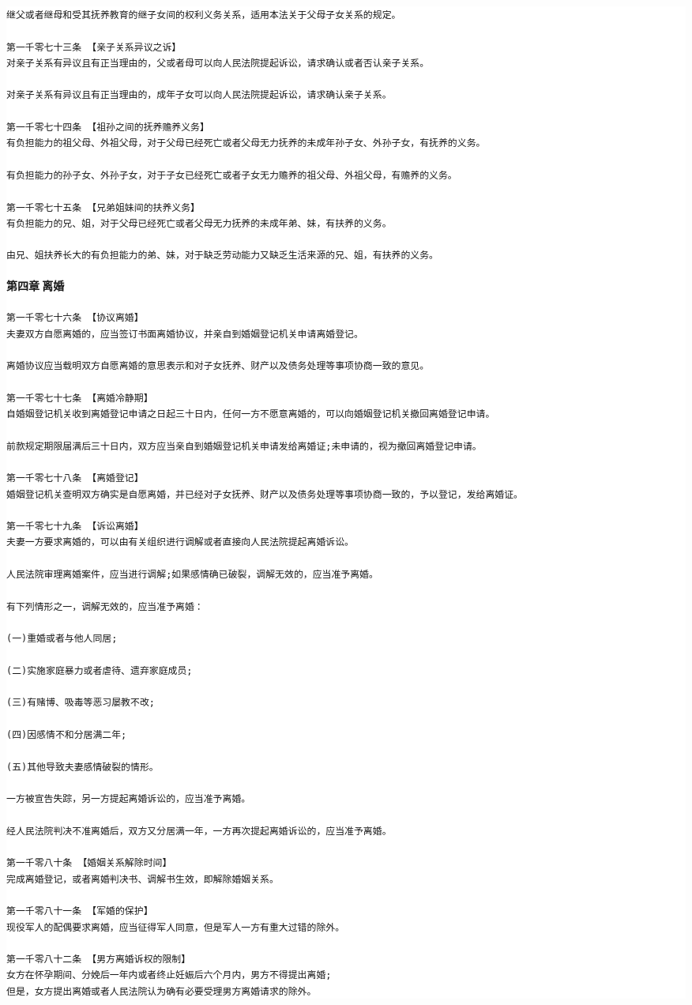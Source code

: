     继父或者继母和受其抚养教育的继子女间的权利义务关系，适用本法关于父母子女关系的规定。
    
    第一千零七十三条 【亲子关系异议之诉】
    对亲子关系有异议且有正当理由的，父或者母可以向人民法院提起诉讼，请求确认或者否认亲子关系。
    
    对亲子关系有异议且有正当理由的，成年子女可以向人民法院提起诉讼，请求确认亲子关系。
    
    第一千零七十四条 【祖孙之间的抚养赡养义务】
    有负担能力的祖父母、外祖父母，对于父母已经死亡或者父母无力抚养的未成年孙子女、外孙子女，有抚养的义务。
    
    有负担能力的孙子女、外孙子女，对于子女已经死亡或者子女无力赡养的祖父母、外祖父母，有赡养的义务。
    
    第一千零七十五条 【兄弟姐妹间的扶养义务】
    有负担能力的兄、姐，对于父母已经死亡或者父母无力抚养的未成年弟、妹，有扶养的义务。
    
    由兄、姐扶养长大的有负担能力的弟、妹，对于缺乏劳动能力又缺乏生活来源的兄、姐，有扶养的义务。
    
#### 第四章 离婚

    第一千零七十六条 【协议离婚】
    夫妻双方自愿离婚的，应当签订书面离婚协议，并亲自到婚姻登记机关申请离婚登记。
    
    离婚协议应当载明双方自愿离婚的意思表示和对子女抚养、财产以及债务处理等事项协商一致的意见。
    
    第一千零七十七条 【离婚冷静期】
    自婚姻登记机关收到离婚登记申请之日起三十日内，任何一方不愿意离婚的，可以向婚姻登记机关撤回离婚登记申请。
    
    前款规定期限届满后三十日内，双方应当亲自到婚姻登记机关申请发给离婚证;未申请的，视为撤回离婚登记申请。
    
    第一千零七十八条 【离婚登记】
    婚姻登记机关查明双方确实是自愿离婚，并已经对子女抚养、财产以及债务处理等事项协商一致的，予以登记，发给离婚证。
    
    第一千零七十九条 【诉讼离婚】
    夫妻一方要求离婚的，可以由有关组织进行调解或者直接向人民法院提起离婚诉讼。
    
    人民法院审理离婚案件，应当进行调解;如果感情确已破裂，调解无效的，应当准予离婚。
    
    有下列情形之一，调解无效的，应当准予离婚：
    
    (一)重婚或者与他人同居;
    
    (二)实施家庭暴力或者虐待、遗弃家庭成员;
    
    (三)有赌博、吸毒等恶习屡教不改;
    
    (四)因感情不和分居满二年;
    
    (五)其他导致夫妻感情破裂的情形。
    
    一方被宣告失踪，另一方提起离婚诉讼的，应当准予离婚。
    
    经人民法院判决不准离婚后，双方又分居满一年，一方再次提起离婚诉讼的，应当准予离婚。
    
    第一千零八十条 【婚姻关系解除时间】
    完成离婚登记，或者离婚判决书、调解书生效，即解除婚姻关系。
    
    第一千零八十一条 【军婚的保护】
    现役军人的配偶要求离婚，应当征得军人同意，但是军人一方有重大过错的除外。
    
    第一千零八十二条 【男方离婚诉权的限制】
    女方在怀孕期间、分娩后一年内或者终止妊娠后六个月内，男方不得提出离婚;
    但是，女方提出离婚或者人民法院认为确有必要受理男方离婚请求的除外。
    